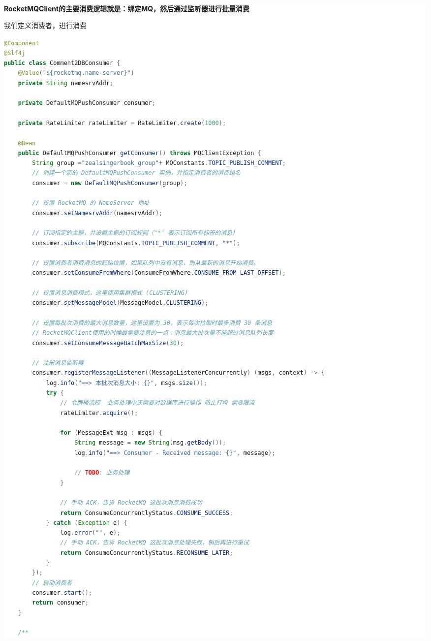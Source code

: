 **RocketMQClient的主要消费逻辑就是：绑定MQ，然后通过监听器进行批量消费**

我们定义消费者，进行消费

```Java
@Component
@Slf4j
public class Comment2DBConsumer {
    @Value("${rocketmq.name-server}")
    private String namesrvAddr;

    private DefaultMQPushConsumer consumer;

    private RateLimiter rateLimiter = RateLimiter.create(1000);

    @Bean
    public DefaultMQPushConsumer getConsumer() throws MQClientException {
        String group ="zealsingerbook_group"+ MQConstants.TOPIC_PUBLISH_COMMENT;
        // 创建一个新的 DefaultMQPushConsumer 实例，并指定消费者的消费组名
        consumer = new DefaultMQPushConsumer(group);

        // 设置 RocketMQ 的 NameServer 地址
        consumer.setNamesrvAddr(namesrvAddr);

        // 订阅指定的主题，并设置主题的订阅规则（"*" 表示订阅所有标签的消息）
        consumer.subscribe(MQConstants.TOPIC_PUBLISH_COMMENT, "*");

        // 设置消费者消费消息的起始位置，如果队列中没有消息，则从最新的消息开始消费。
        consumer.setConsumeFromWhere(ConsumeFromWhere.CONSUME_FROM_LAST_OFFSET);

        // 设置消息消费模式，这里使用集群模式 (CLUSTERING)
        consumer.setMessageModel(MessageModel.CLUSTERING);

        // 设置每批次消费的最大消息数量，这里设置为 30，表示每次拉取时最多消费 30 条消息
        // RocketMQClient使用的时候最需要注意的一点：消息最大批次量不能超过消息队列长度
        consumer.setConsumeMessageBatchMaxSize(30);

        // 注册消息监听器
        consumer.registerMessageListener((MessageListenerConcurrently) (msgs, context) -> {
            log.info("==> 本批次消息大小: {}", msgs.size());
            try {
                // 令牌桶流控  业务处理中还需要对数据库进行操作 防止打垮 需要限流
                rateLimiter.acquire();

                for (MessageExt msg : msgs) {
                    String message = new String(msg.getBody());
                    log.info("==> Consumer - Received message: {}", message);

                    // TODO: 业务处理
                }

                // 手动 ACK，告诉 RocketMQ 这批次消息消费成功
                return ConsumeConcurrentlyStatus.CONSUME_SUCCESS;
            } catch (Exception e) {
                log.error("", e);
                // 手动 ACK，告诉 RocketMQ 这批次消息处理失败，稍后再进行重试
                return ConsumeConcurrentlyStatus.RECONSUME_LATER;
            }
        });
        // 启动消费者
        consumer.start();
        return consumer;
    }

    /**
```
